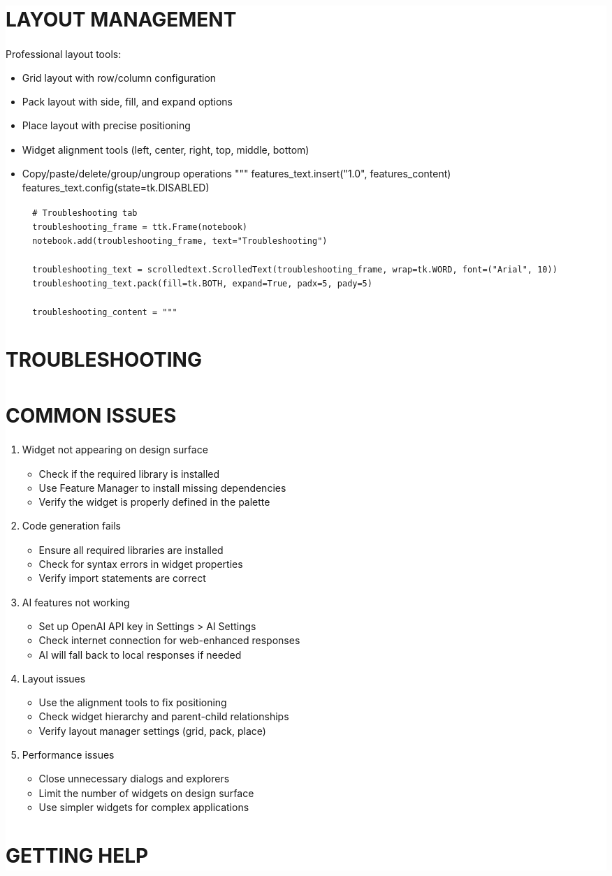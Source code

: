 LAYOUT MANAGEMENT
=================

Professional layout tools:
- Grid layout with row/column configuration
- Pack layout with side, fill, and expand options
- Place layout with precise positioning
- Widget alignment tools (left, center, right, top, middle, bottom)
- Copy/paste/delete/group/ungroup operations
"""
        features_text.insert("1.0", features_content)
        features_text.config(state=tk.DISABLED)
        
        # Troubleshooting tab
        troubleshooting_frame = ttk.Frame(notebook)
        notebook.add(troubleshooting_frame, text="Troubleshooting")
        
        troubleshooting_text = scrolledtext.ScrolledText(troubleshooting_frame, wrap=tk.WORD, font=("Arial", 10))
        troubleshooting_text.pack(fill=tk.BOTH, expand=True, padx=5, pady=5)
        
        troubleshooting_content = """
TROUBLESHOOTING
===============

COMMON ISSUES
=============

1. Widget not appearing on design surface
   - Check if the required library is installed
   - Use Feature Manager to install missing dependencies
   - Verify the widget is properly defined in the palette

2. Code generation fails
   - Ensure all required libraries are installed
   - Check for syntax errors in widget properties
   - Verify import statements are correct

3. AI features not working
   - Set up OpenAI API key in Settings > AI Settings
   - Check internet connection for web-enhanced responses
   - AI will fall back to local responses if needed

4. Layout issues
   - Use the alignment tools to fix positioning
   - Check widget hierarchy and parent-child relationships
   - Verify layout manager settings (grid, pack, place)

5. Performance issues
   - Close unnecessary dialogs and explorers
   - Limit the number of widgets on design surface
   - Use simpler widgets for complex applications

GETTING HELP
============
